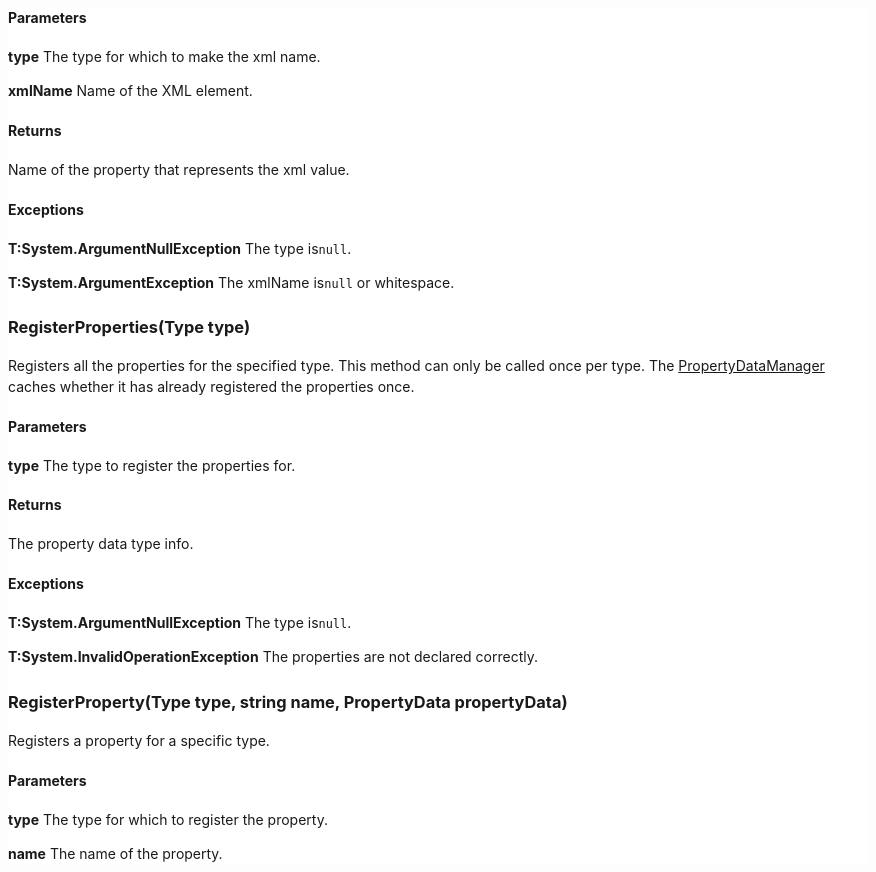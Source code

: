 #### Parameters

**type**
The type for which to make the xml name.

**xmlName**
Name of the XML element.

#### Returns

Name of the property that represents the xml value.

#### Exceptions

**T:System.ArgumentNullException**
The type is`null`.

**T:System.ArgumentException**
The xmlName is`null` or whitespace.



### RegisterProperties(Type type)

Registers all the properties for the specified type. This method can only be called once per type. The [PropertyDataManager](#) caches whether it has already registered the properties once.

#### Parameters

**type**
The type to register the properties for.

#### Returns

The property data type info.

#### Exceptions

**T:System.ArgumentNullException**
The type is`null`.

**T:System.InvalidOperationException**
The properties are not declared correctly.



### RegisterProperty(Type type, string name, PropertyData propertyData)

Registers a property for a specific type.

#### Parameters

**type**
The type for which to register the property.

**name**
The name of the property.
